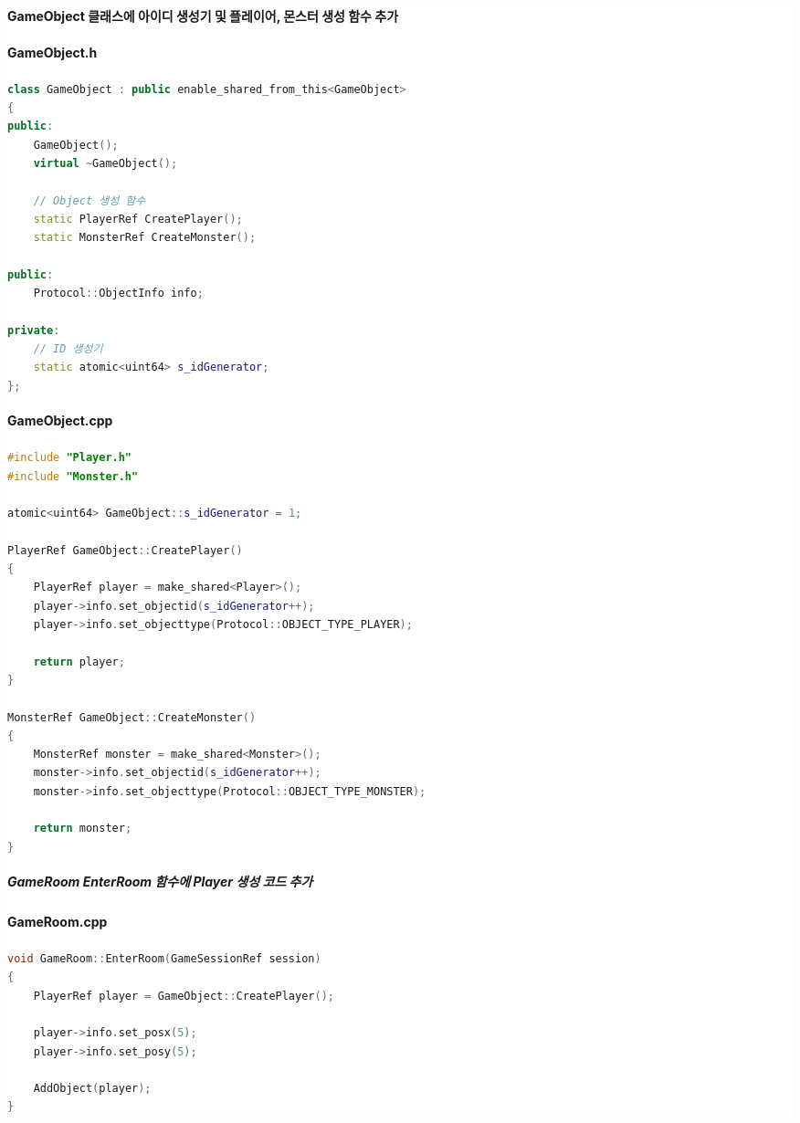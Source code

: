 #### GameObject 클래스에 아이디 생성기 및 플레이어, 몬스터 생성 함수 추가

#### GameObject.h
```cpp
class GameObject : public enable_shared_from_this<GameObject>
{
public:
	GameObject();
	virtual ~GameObject();

	// Object 생성 함수
	static PlayerRef CreatePlayer();
	static MonsterRef CreateMonster();

public:
	Protocol::ObjectInfo info;

private:
	// ID 생성기
	static atomic<uint64> s_idGenerator;
};
```

#### GameObject.cpp
```cpp
#include "Player.h"
#include "Monster.h"

atomic<uint64> GameObject::s_idGenerator = 1;

PlayerRef GameObject::CreatePlayer()
{
	PlayerRef player = make_shared<Player>();
	player->info.set_objectid(s_idGenerator++);
	player->info.set_objecttype(Protocol::OBJECT_TYPE_PLAYER);

	return player;
}

MonsterRef GameObject::CreateMonster()
{
	MonsterRef monster = make_shared<Monster>();
	monster->info.set_objectid(s_idGenerator++);
	monster->info.set_objecttype(Protocol::OBJECT_TYPE_MONSTER);

	return monster;
}
```

##### GameRoom EnterRoom 함수에 Player 생성 코드 추가

#### GameRoom.cpp
```cpp
void GameRoom::EnterRoom(GameSessionRef session)
{
	PlayerRef player = GameObject::CreatePlayer();
	
	player->info.set_posx(5);
	player->info.set_posy(5);
	
	AddObject(player);
}
```
